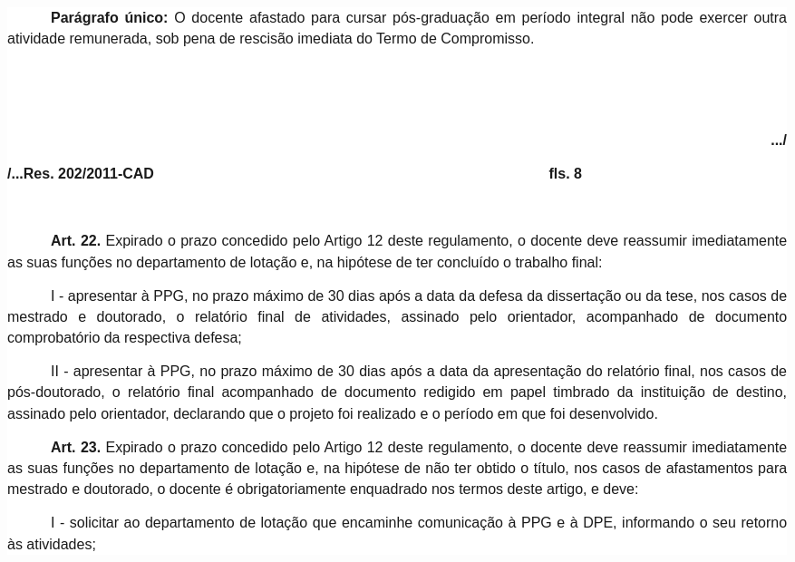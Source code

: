 <p class=MsoNormal style='margin-bottom:6.0pt;text-align:justify;text-indent:
36.0pt'><b style='mso-bidi-font-weight:normal'><span style='font-size:12.0pt;
font-family:Arial'>Parágrafo único:</span></b><span style='font-size:12.0pt;
font-family:Arial'> O docente afastado para cursar pós-graduação em período
integral não pode exercer outra atividade remunerada, sob pena de rescisão
imediata do Termo de Compromisso.<o:p></o:p></span></p>

<p class=MsoNormal style='margin-bottom:6.0pt;text-align:justify;text-indent:
36.0pt'><span style='font-size:12.0pt;font-family:Arial'><o:p>&nbsp;</o:p></span></p>

<p class=MsoNormal style='margin-bottom:6.0pt;text-align:justify;text-indent:
36.0pt'><span style='font-size:12.0pt;font-family:Arial'><o:p>&nbsp;</o:p></span></p>

<p class=MsoNormal align=right style='text-align:right'><b style='mso-bidi-font-weight:
normal'><span style='font-size:12.0pt;font-family:Arial;mso-no-proof:yes'>.../<o:p></o:p></span></b></p>

<p class=MsoNormal style='text-align:justify'><b style='mso-bidi-font-weight:
normal'><span style='font-size:12.0pt;font-family:Arial;mso-no-proof:yes'>/...Res.
202/2011-CAD<span style='mso-tab-count:8'>                                                                                         </span><span
style='mso-spacerun:yes'>         </span>fls. 8<o:p></o:p></span></b></p>

<p class=MsoNormal style='margin-bottom:6.0pt;text-align:justify;text-indent:
36.0pt'><span style='font-size:12.0pt;font-family:Arial'><o:p>&nbsp;</o:p></span></p>

<p class=MsoNormal style='margin-right:-.1pt;text-align:justify;text-indent:
36.0pt'><b><span style='font-size:12.0pt;font-family:Arial'>Art. 22. </span></b><span
style='font-size:12.0pt;font-family:Arial'>Expirado o prazo concedido pelo
Artigo 12 deste regulamento, o docente deve reassumir imediatamente as suas
funções no departamento de lotação e, na hipótese de ter concluído o trabalho
final:<o:p></o:p></span></p>

<p class=MsoNormal style='margin-right:-.1pt;text-align:justify;text-indent:
36.0pt'><span style='font-size:12.0pt;font-family:Arial'>I - apresentar à PPG,
no prazo máximo de 30 dias após a data da defesa da dissertação ou da tese, nos
casos de mestrado e doutorado, o relatório final de atividades, assinado pelo
orientador, acompanhado de documento comprobatório da respectiva defesa;<o:p></o:p></span></p>

<p class=MsoNormal style='margin-bottom:6.0pt;text-align:justify;text-indent:
36.0pt'><span style='font-size:12.0pt;font-family:Arial'>II - apresentar à PPG,
no prazo máximo de 30 dias após a data da apresentação do relatório final, nos
casos de pós-doutorado, o relatório final acompanhado de documento redigido em
papel timbrado da instituição de destino, assinado pelo orientador, declarando
que o projeto foi realizado e o período em que foi desenvolvido.<o:p></o:p></span></p>

<p class=MsoNormal style='margin-right:-.1pt;text-align:justify;text-indent:
36.0pt'><b><span style='font-size:12.0pt;font-family:Arial'>Art. 23. </span></b><span
style='font-size:12.0pt;font-family:Arial'>Expirado o prazo concedido pelo
Artigo 12 deste regulamento, o docente deve reassumir imediatamente as suas
funções no departamento de lotação e, na hipótese de não ter obtido o título,
nos casos de afastamentos para mestrado e doutorado, o docente é
obrigatoriamente enquadrado nos termos deste artigo, e deve:<o:p></o:p></span></p>

<p class=MsoNormal style='margin-right:-.1pt;text-align:justify;text-indent:
36.0pt'><span style='font-size:12.0pt;font-family:Arial'>I - solicitar ao
departamento de lotação que encaminhe comunicação à PPG e à DPE, informando o
seu retorno às atividades;<o:p></o:p></span></p>
